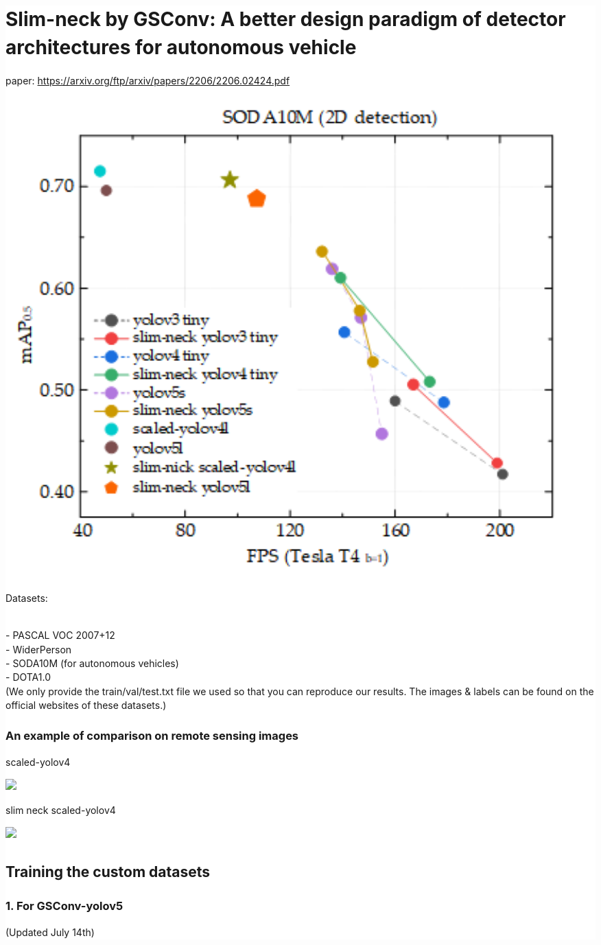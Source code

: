# Slim-neck by GSConv: A better design paradigm of detector architectures for autonomous vehicle
paper: https://arxiv.org/ftp/arxiv/papers/2206/2206.02424.pdf

<p 
align="left"><img width="800" src="gsconvdet.png">
</p>
  
Datasets:

  <br /> - PASCAL VOC 2007+12
  <br /> - WiderPerson
  <br /> - SODA10M (for autonomous vehicles)
  <br /> - DOTA1.0
  <br />(We only provide the train/val/test.txt file we used so that you can reproduce our results. The images & labels can be found on the official websites of these datasets.) 

### An example of comparison on remote sensing images

scaled-yolov4
<p 
align="left"><img width="800" src="remote-scaledv4.jpg">
</p>
slim neck scaled-yolov4
<p 
align="left"><img width="800" src="sm-remote-scaledv4.jpg">
</p>

## Training the custom datasets 
### 1. For GSConv-yolov5
(Updated July 14th)
    